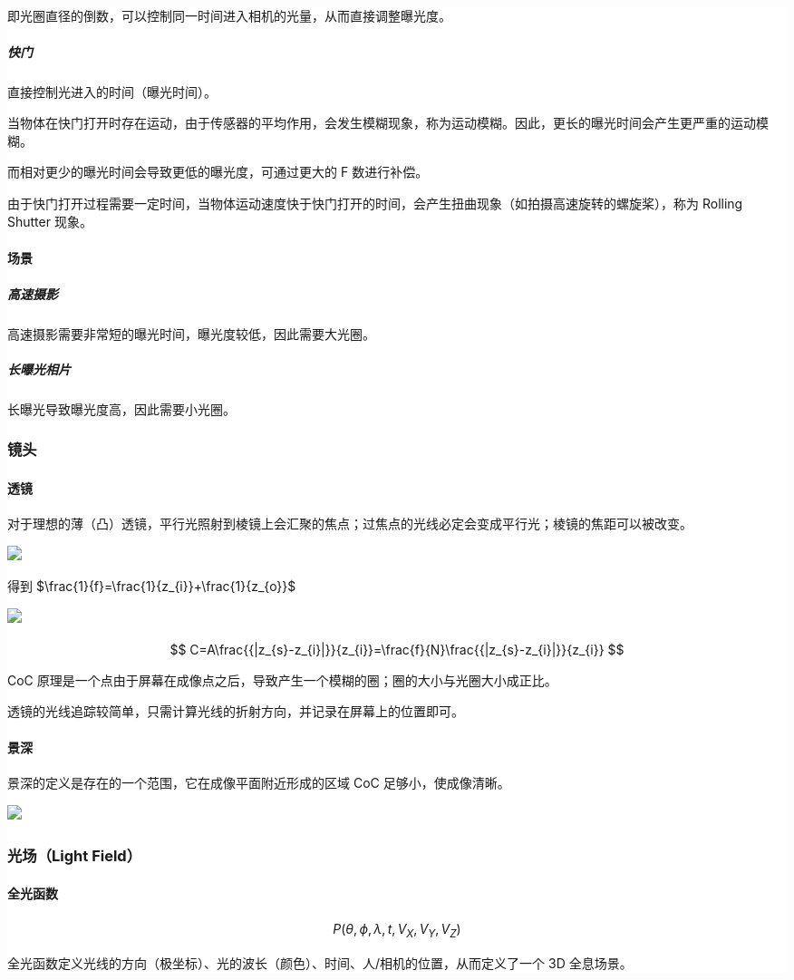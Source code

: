 即光圈直径的倒数，可以控制同一时间进入相机的光量，从而直接调整曝光度。

##### 快门

直接控制光进入的时间（曝光时间）。

当物体在快门打开时存在运动，由于传感器的平均作用，会发生模糊现象，称为运动模糊。因此，更长的曝光时间会产生更严重的运动模糊。

而相对更少的曝光时间会导致更低的曝光度，可通过更大的 F 数进行补偿。

由于快门打开过程需要一定时间，当物体运动速度快于快门打开的时间，会产生扭曲现象（如拍摄高速旋转的螺旋桨），称为 Rolling Shutter 现象。

#### 场景

##### 高速摄影

高速摄影需要非常短的曝光时间，曝光度较低，因此需要大光圈。

##### 长曝光相片

长曝光导致曝光度高，因此需要小光圈。

### 镜头

#### 透镜

对于理想的薄（凸）透镜，平行光照射到棱镜上会汇聚的焦点；过焦点的光线必定会变成平行光；棱镜的焦距可以被改变。

![](https://picdl.sunbangyan.cn/2023/06/23/n9cif1.png)

得到 $\frac{1}{f}=\frac{1}{z_{i}}+\frac{1}{z_{o}}$

![](https://picdl.sunbangyan.cn/2023/06/23/ncdxuq.png)

$$
C=A\frac{{|z_{s}-z_{i}|}}{z_{i}}=\frac{f}{N}\frac{{|z_{s}-z_{i}|}}{z_{i}}
$$

CoC 原理是一个点由于屏幕在成像点之后，导致产生一个模糊的圈；圈的大小与光圈大小成正比。

透镜的光线追踪较简单，只需计算光线的折射方向，并记录在屏幕上的位置即可。

#### 景深

景深的定义是存在的一个范围，它在成像平面附近形成的区域 CoC 足够小，使成像清晰。

![](https://picdl.sunbangyan.cn/2023/06/23/niyddk.png)

### 光场（Light Field）

#### 全光函数

$$
P(\theta,\phi,\lambda,t,V_{X},V_{Y},V_{Z})
$$

全光函数定义光线的方向（极坐标）、光的波长（颜色）、时间、人/相机的位置，从而定义了一个 3D 全息场景。
